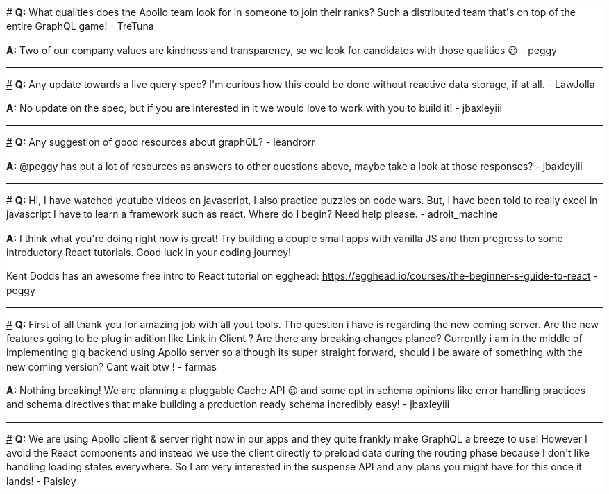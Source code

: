 
<a name="qualities-apollo-team-look-someone" href="#qualities-apollo-team-look-someone">#</a> **Q:** What qualities does the Apollo team look for in someone to join their ranks? Such a distributed team that's on top of the entire GraphQL game! - TreTuna


**A:** Two of our company values are kindness and transparency, so we look for candidates with those qualities 😃 - peggy

---

<a name="update-towards-live-query-spec" href="#update-towards-live-query-spec">#</a> **Q:** Any update towards a live query spec? I'm curious how this could be done without reactive data storage, if at all. - LawJolla


**A:** No update on the spec, but if you are interested in it we would love to work with you to build it! - jbaxleyiii

---

<a name="suggestion-good-resources-graphql-leandrorr" href="#suggestion-good-resources-graphql-leandrorr">#</a> **Q:** Any suggestion of good resources about graphQL? - leandrorr


**A:** @peggy has put a lot of resources as answers to other questions above, maybe take a look at those responses? - jbaxleyiii

---

<a name="hi-watched-youtube-videos-javascript" href="#hi-watched-youtube-videos-javascript">#</a> **Q:** Hi, I have watched youtube videos on javascript, I also practice puzzles on code wars. But, I have been told to really excel in javascript I have to learn a framework such as react. Where do I begin? Need help please. - adroit_machine


**A:** I think what you're doing right now is great! Try building a couple small apps with vanilla JS and then progress to some introductory React tutorials. Good luck in your coding journey!

Kent Dodds has an awesome free intro to React tutorial on egghead: https://egghead.io/courses/the-beginner-s-guide-to-react - peggy

---

<a name="first-thank-amazing-job-yout" href="#first-thank-amazing-job-yout">#</a> **Q:** First of all thank you for amazing job with all yout tools. The question i have is regarding the new coming server. Are the new features going to be plug in adition like Link in Client ? Are there any breaking changes planed? Currently i am in the middle of implementing glq backend using Apollo server so although its super straight forward, should i be aware of something with the new coming version? Cant wait btw ! - farmas


**A:** Nothing breaking! We are planning a pluggable Cache API :heart_eyes: and some opt in schema opinions like error handling practices and schema directives that make building a production ready schema incredibly easy! - jbaxleyiii

---

<a name="using-apollo-client-server-right" href="#using-apollo-client-server-right">#</a> **Q:** We are using Apollo client & server right now in our apps and they quite frankly make GraphQL a breeze to use! However I avoid the React components and instead we use the client directly to preload data during the routing phase because I don't like handling loading states everywhere. So I am very interested in the suspense API and any plans you might have for this once it lands! - Paisley
